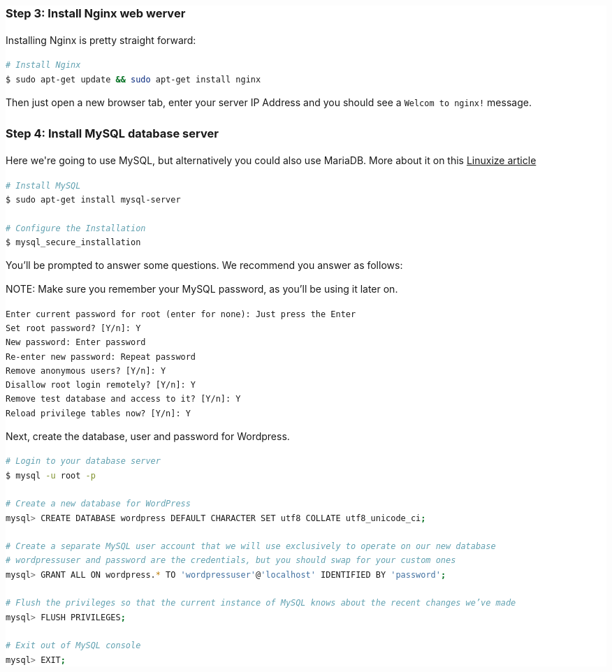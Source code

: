 ### Step 3: Install Nginx web werver

Installing Nginx is pretty straight forward:

```bash
# Install Nginx
$ sudo apt-get update && sudo apt-get install nginx
```

Then just open a new browser tab, enter your server IP Address and you should see a `Welcom to nginx!` message.

### Step 4: Install MySQL database server

Here we're going to use MySQL, but alternatively you could also use MariaDB. More about it on this [Linuxize article][11]

```bash
# Install MySQL
$ sudo apt-get install mysql-server

# Configure the Installation
$ mysql_secure_installation
```

You’ll be prompted to answer some questions. We recommend you answer as follows:

NOTE: Make sure you remember your MySQL password, as you’ll be using it later on.

```text
Enter current password for root (enter for none): Just press the Enter
Set root password? [Y/n]: Y
New password: Enter password
Re-enter new password: Repeat password
Remove anonymous users? [Y/n]: Y
Disallow root login remotely? [Y/n]: Y
Remove test database and access to it? [Y/n]: Y
Reload privilege tables now? [Y/n]: Y
```
Next, create the database, user and password for Wordpress.

```bash
# Login to your database server
$ mysql -u root -p

# Create a new database for WordPress
mysql> CREATE DATABASE wordpress DEFAULT CHARACTER SET utf8 COLLATE utf8_unicode_ci;

# Create a separate MySQL user account that we will use exclusively to operate on our new database
# wordpressuser and password are the credentials, but you should swap for your custom ones
mysql> GRANT ALL ON wordpress.* TO 'wordpressuser'@'localhost' IDENTIFIED BY 'password';

# Flush the privileges so that the current instance of MySQL knows about the recent changes we’ve made
mysql> FLUSH PRIVILEGES;

# Exit out of MySQL console
mysql> EXIT;
```


[1]: https://wordpress.org/
[2]: http://releases.ubuntu.com/18.04/
[3]: https://en.wikipedia.org/wiki/Linux
[4]: https://nginx.org/
[5]: https://www.mysql.com/
[6]: https://www.php.net/
[7]: http://letsencrypt.com
[8]: https://certbot.eff.org/
[9]: https://m.do.co/c/b3ef1a9e67b9
[10]: https://linuxize.com/post/how-to-set-up-ssh-keys-on-ubuntu-1804/
[11]: https://linuxize.com/post/how-to-install-mariadb-on-ubuntu-18-04/
[12]: https://serverfault.com/questions/627903/is-the-php-option-cgi-fix-pathinfo-really-dangerous-with-nginx-php-fpm#701500